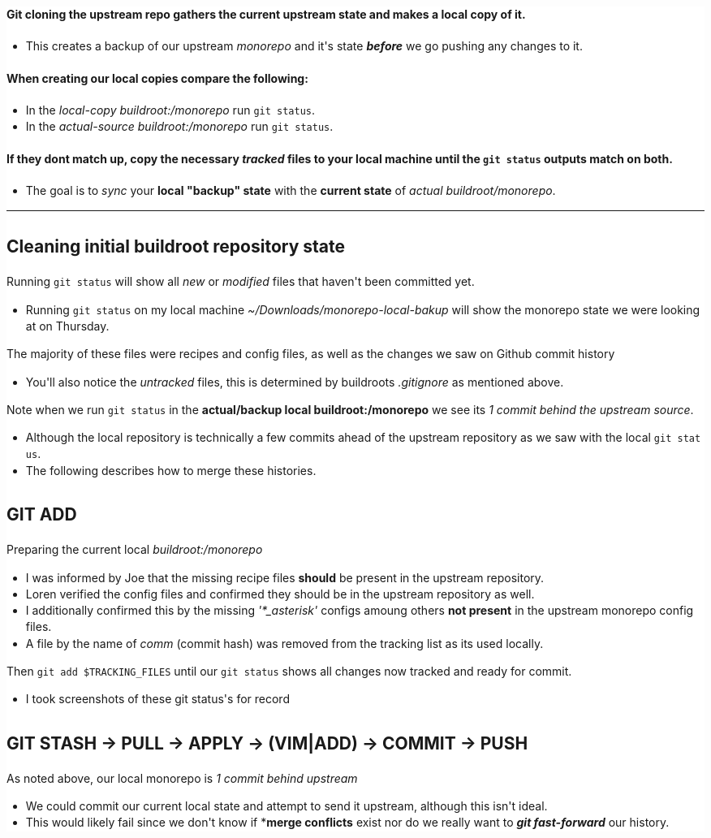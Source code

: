 #### Git cloning the upstream repo gathers the current upstream state and makes a local copy of it.
 * This creates a backup of our upstream *monorepo* and it's state ***before*** we go pushing any changes to it.

#### When creating our local copies compare the following:
 * In the *local-copy buildroot:/monorepo* run `git status`.
 * In the *actual-source buildroot:/monorepo* run `git status`.

#### If they dont match up, copy the necessary *tracked* files to your local machine until the `git status` outputs match on both. 
 * The goal is to *sync* your **local "backup" state** with the **current state** of *actual buildroot/monorepo*.

---
## Cleaning initial buildroot repository state
Running `git status` will show all *new* or *modified* files that haven't been committed yet.
 * Running `git status` on my local machine *~/Downloads/monorepo-local-bakup* will show the monorepo state we were looking at on Thursday.

The majority of these files were recipes and config files, as well as the changes we saw on Github commit history
 * You'll also notice the *untracked* files, this is determined by buildroots *.gitignore* as mentioned above.

Note when we run `git status` in the **actual/backup local buildroot:/monorepo** we see its *1 commit behind the upstream source*.
 * Although the local repository is technically a few commits ahead of the upstream repository as we saw with the local `git status`.
 * The following describes how to merge these histories.

## GIT ADD
Preparing the current local *buildroot:/monorepo*
 * I was informed by Joe that the missing recipe files **should** be present in the upstream repository.
 * Loren verified the config files and confirmed they should be in the upstream repository as well.
 * I additionally confirmed this by the missing *'\*_asterisk'* configs amoung others **not present** in the upstream monorepo config files.
 * A file by the name of *comm* (commit hash) was removed from the tracking list as its used locally.

Then `git add $TRACKING_FILES` until our `git status` shows all changes now tracked and ready for commit.
 * I took screenshots of these git status's for record

## GIT STASH -> PULL -> APPLY -> (VIM|ADD) -> COMMIT -> PUSH
As noted above, our local monorepo is *1 commit behind upstream*
 * We could commit our current local state and attempt to send it upstream, although this isn't ideal.
 * This would likely fail since we don't know if ***merge conflicts** exist nor do we really want to ***git fast-forward*** our history.
